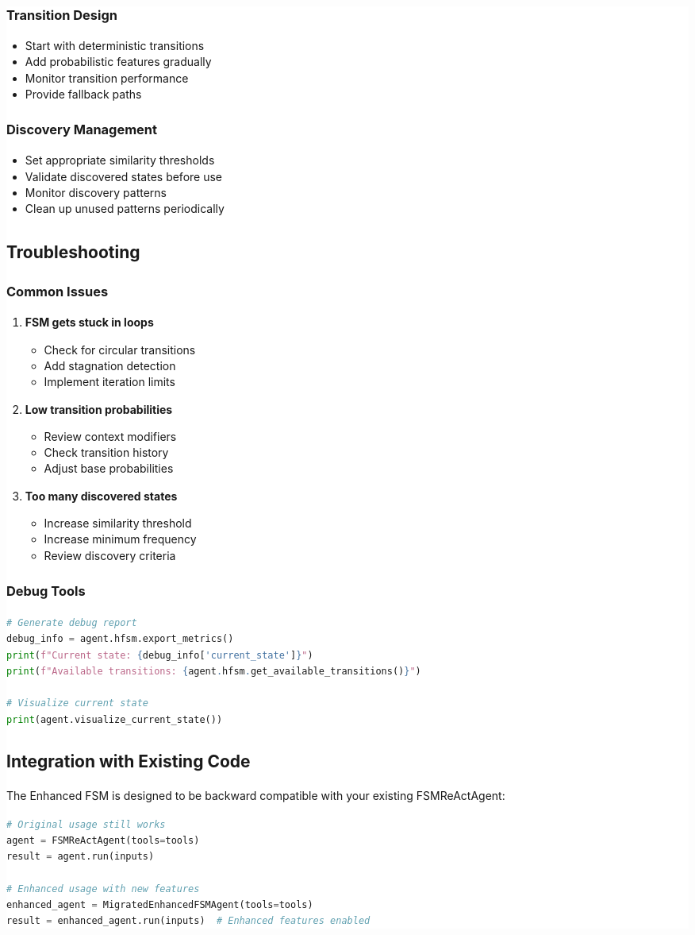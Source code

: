 ### Transition Design
- Start with deterministic transitions
- Add probabilistic features gradually
- Monitor transition performance
- Provide fallback paths

### Discovery Management
- Set appropriate similarity thresholds
- Validate discovered states before use
- Monitor discovery patterns
- Clean up unused patterns periodically

## Troubleshooting

### Common Issues

1. **FSM gets stuck in loops**
   - Check for circular transitions
   - Add stagnation detection
   - Implement iteration limits

2. **Low transition probabilities**
   - Review context modifiers
   - Check transition history
   - Adjust base probabilities

3. **Too many discovered states**
   - Increase similarity threshold
   - Increase minimum frequency
   - Review discovery criteria

### Debug Tools

```python
# Generate debug report
debug_info = agent.hfsm.export_metrics()
print(f"Current state: {debug_info['current_state']}")
print(f"Available transitions: {agent.hfsm.get_available_transitions()}")

# Visualize current state
print(agent.visualize_current_state())
```

## Integration with Existing Code

The Enhanced FSM is designed to be backward compatible with your existing FSMReActAgent:

```python
# Original usage still works
agent = FSMReActAgent(tools=tools)
result = agent.run(inputs)

# Enhanced usage with new features
enhanced_agent = MigratedEnhancedFSMAgent(tools=tools)
result = enhanced_agent.run(inputs)  # Enhanced features enabled
```

